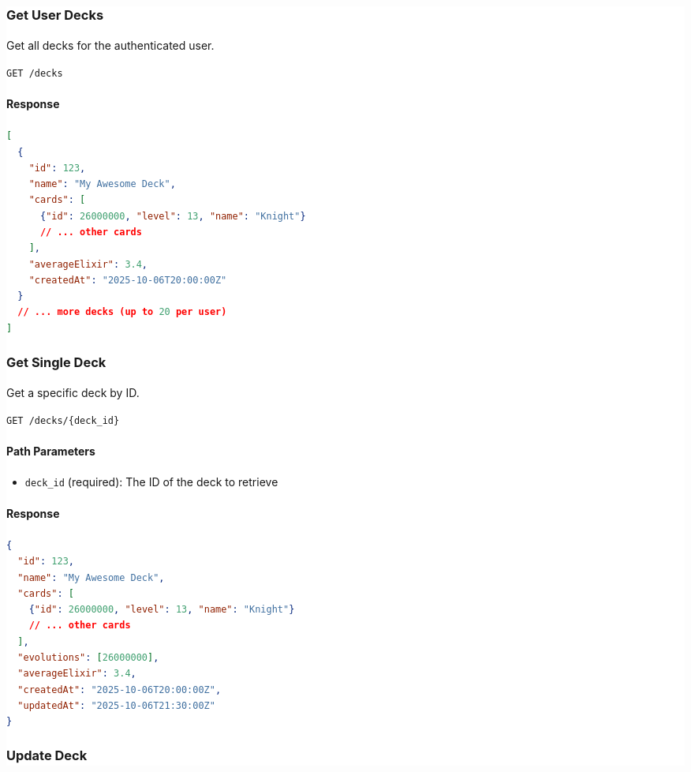 ### Get User Decks

Get all decks for the authenticated user.

```http
GET /decks
```

#### Response
```json
[
  {
    "id": 123,
    "name": "My Awesome Deck",
    "cards": [
      {"id": 26000000, "level": 13, "name": "Knight"}
      // ... other cards
    ],
    "averageElixir": 3.4,
    "createdAt": "2025-10-06T20:00:00Z"
  }
  // ... more decks (up to 20 per user)
]
```

### Get Single Deck

Get a specific deck by ID.

```http
GET /decks/{deck_id}
```

#### Path Parameters
- `deck_id` (required): The ID of the deck to retrieve

#### Response
```json
{
  "id": 123,
  "name": "My Awesome Deck",
  "cards": [
    {"id": 26000000, "level": 13, "name": "Knight"}
    // ... other cards
  ],
  "evolutions": [26000000],
  "averageElixir": 3.4,
  "createdAt": "2025-10-06T20:00:00Z",
  "updatedAt": "2025-10-06T21:30:00Z"
}
```

### Update Deck
